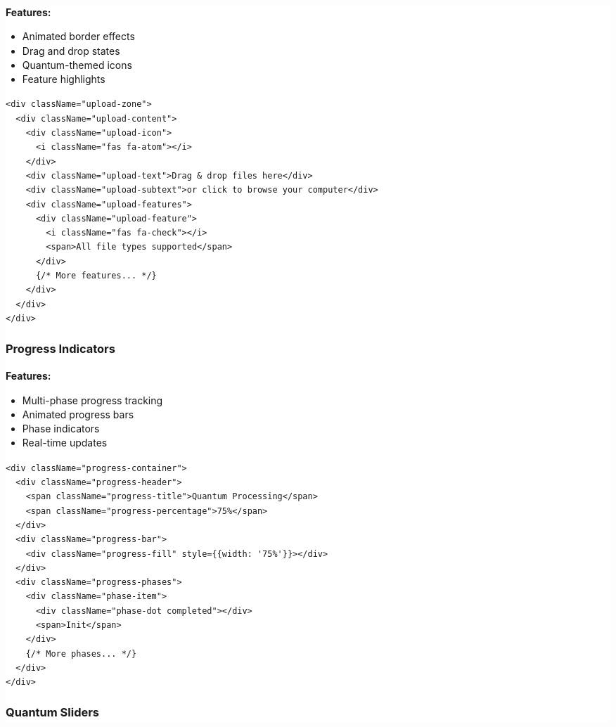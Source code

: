 **Features:**
- Animated border effects
- Drag and drop states
- Quantum-themed icons
- Feature highlights

```tsx
<div className="upload-zone">
  <div className="upload-content">
    <div className="upload-icon">
      <i className="fas fa-atom"></i>
    </div>
    <div className="upload-text">Drag & drop files here</div>
    <div className="upload-subtext">or click to browse your computer</div>
    <div className="upload-features">
      <div className="upload-feature">
        <i className="fas fa-check"></i>
        <span>All file types supported</span>
      </div>
      {/* More features... */}
    </div>
  </div>
</div>
```

### Progress Indicators

**Features:**
- Multi-phase progress tracking
- Animated progress bars
- Phase indicators
- Real-time updates

```tsx
<div className="progress-container">
  <div className="progress-header">
    <span className="progress-title">Quantum Processing</span>
    <span className="progress-percentage">75%</span>
  </div>
  <div className="progress-bar">
    <div className="progress-fill" style={{width: '75%'}}></div>
  </div>
  <div className="progress-phases">
    <div className="phase-item">
      <div className="phase-dot completed"></div>
      <span>Init</span>
    </div>
    {/* More phases... */}
  </div>
</div>
```

### Quantum Sliders

